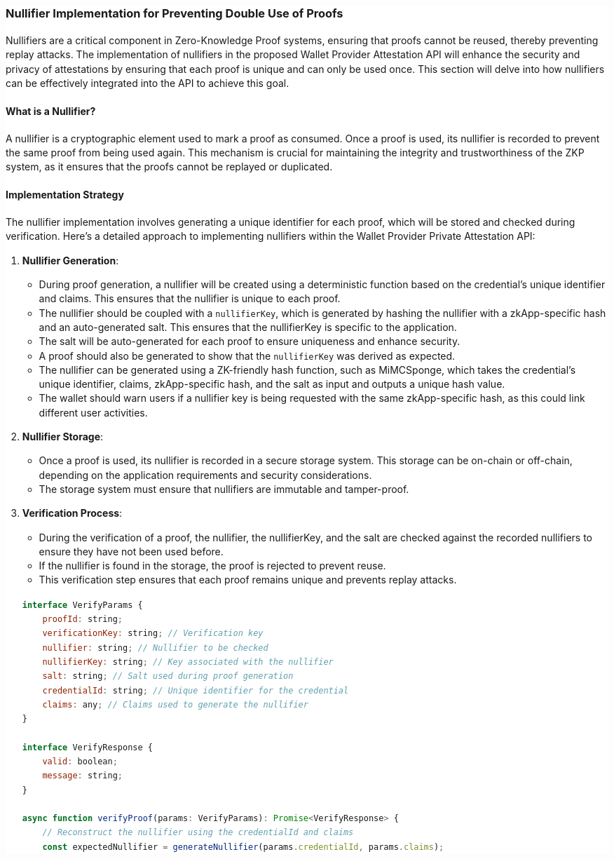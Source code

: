 ### Nullifier Implementation for Preventing Double Use of Proofs

Nullifiers are a critical component in Zero-Knowledge Proof systems, ensuring that proofs cannot be reused, thereby preventing replay attacks. The implementation of nullifiers in the proposed Wallet Provider Attestation API will enhance the security and privacy of attestations by ensuring that each proof is unique and can only be used once. This section will delve into how nullifiers can be effectively integrated into the API to achieve this goal.

#### What is a Nullifier?

A nullifier is a cryptographic element used to mark a proof as consumed. Once a proof is used, its nullifier is recorded to prevent the same proof from being used again. This mechanism is crucial for maintaining the integrity and trustworthiness of the ZKP system, as it ensures that the proofs cannot be replayed or duplicated.

#### Implementation Strategy

The nullifier implementation involves generating a unique identifier for each proof, which will be stored and checked during verification. Here’s a detailed approach to implementing nullifiers within the Wallet Provider Private Attestation API:

1. **Nullifier Generation**:
   - During proof generation, a nullifier will be created using a deterministic function based on the credential’s unique identifier and claims. This ensures that the nullifier is unique to each proof.
   - The nullifier should be coupled with a `nullifierKey`, which is generated by hashing the nullifier with a zkApp-specific hash and an auto-generated salt. This ensures that the nullifierKey is specific to the application.
   - The salt will be auto-generated for each proof to ensure uniqueness and enhance security.
   - A proof should also be generated to show that the `nullifierKey` was derived as expected.
   - The nullifier can be generated using a ZK-friendly hash function, such as MiMCSponge, which takes the credential’s unique identifier, claims, zkApp-specific hash, and the salt as input and outputs a unique hash value.
   - The wallet should warn users if a nullifier key is being requested with the same zkApp-specific hash, as this could link different user activities.

2. **Nullifier Storage**:
   - Once a proof is used, its nullifier is recorded in a secure storage system. This storage can be on-chain or off-chain, depending on the application requirements and security considerations.
   - The storage system must ensure that nullifiers are immutable and tamper-proof.

3. **Verification Process**:
   - During the verification of a proof, the nullifier, the nullifierKey, and the salt are checked against the recorded nullifiers to ensure they have not been used before.
   - If the nullifier is found in the storage, the proof is rejected to prevent reuse.
   - This verification step ensures that each proof remains unique and prevents replay attacks.

   ```javascript
   interface VerifyParams {
       proofId: string;
       verificationKey: string; // Verification key
       nullifier: string; // Nullifier to be checked
       nullifierKey: string; // Key associated with the nullifier
       salt: string; // Salt used during proof generation
       credentialId: string; // Unique identifier for the credential
       claims: any; // Claims used to generate the nullifier
   }

   interface VerifyResponse {
       valid: boolean;
       message: string;
   }

   async function verifyProof(params: VerifyParams): Promise<VerifyResponse> {
       // Reconstruct the nullifier using the credentialId and claims
       const expectedNullifier = generateNullifier(params.credentialId, params.claims);
   ```